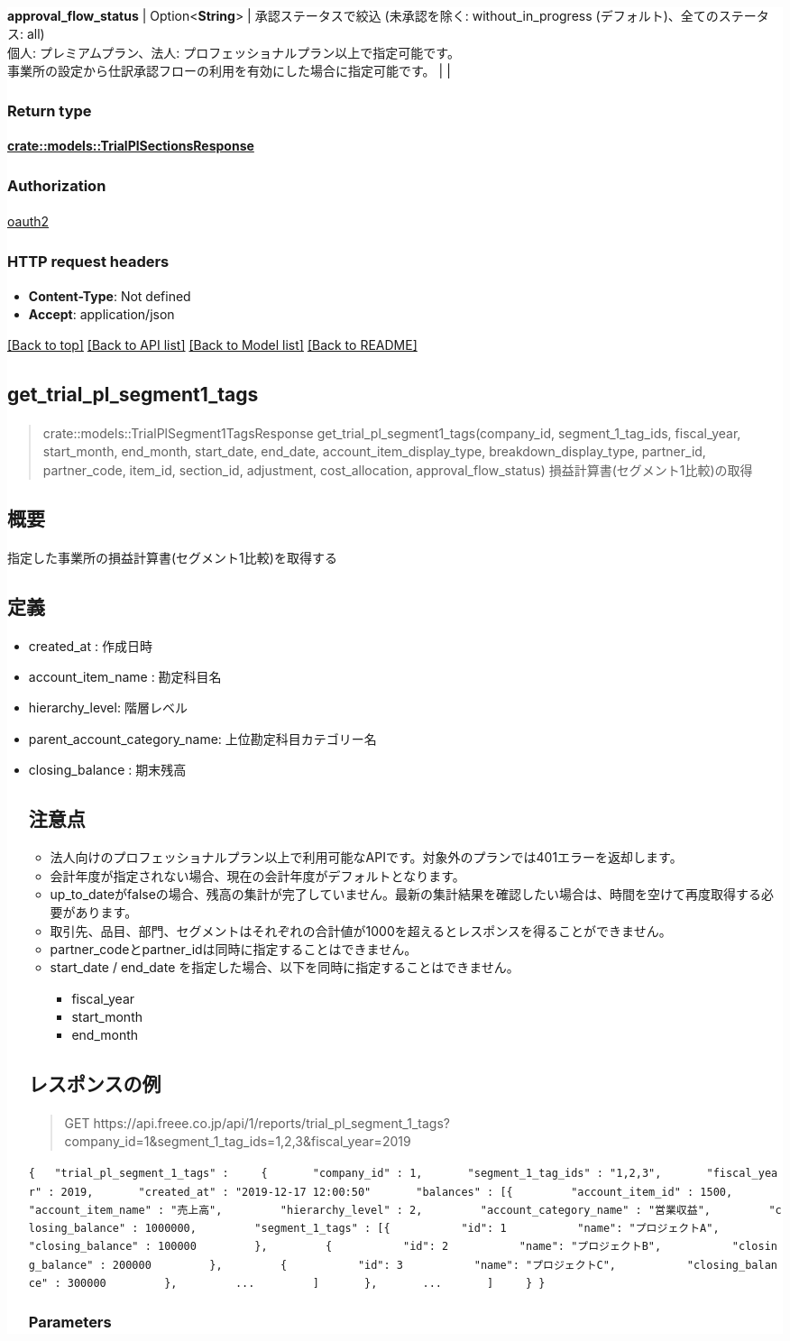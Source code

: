 **approval_flow_status** | Option<**String**> | 承認ステータスで絞込 (未承認を除く: without_in_progress (デフォルト)、全てのステータス: all)<br> 個人: プレミアムプラン、法人: プロフェッショナルプラン以上で指定可能です。<br> 事業所の設定から仕訳承認フローの利用を有効にした場合に指定可能です。  |  |

### Return type

[**crate::models::TrialPlSectionsResponse**](trialPlSectionsResponse.md)

### Authorization

[oauth2](../README.md#oauth2)

### HTTP request headers

- **Content-Type**: Not defined
- **Accept**: application/json

[[Back to top]](#) [[Back to API list]](../README.md#documentation-for-api-endpoints) [[Back to Model list]](../README.md#documentation-for-models) [[Back to README]](../README.md)


## get_trial_pl_segment1_tags

> crate::models::TrialPlSegment1TagsResponse get_trial_pl_segment1_tags(company_id, segment_1_tag_ids, fiscal_year, start_month, end_month, start_date, end_date, account_item_display_type, breakdown_display_type, partner_id, partner_code, item_id, section_id, adjustment, cost_allocation, approval_flow_status)
損益計算書(セグメント1比較)の取得

 <h2 id=\"\">概要</h2>  <p>指定した事業所の損益計算書(セグメント1比較)を取得する</p>  <h2 id=\"_2\">定義</h2>  <ul>  <li> <p>created_at : 作成日時</p> </li>  <li> <p>account_item_name : 勘定科目名</p> </li>  <li> <p>hierarchy_level: 階層レベル</p> </li>  <li> <p>parent_account_category_name: 上位勘定科目カテゴリー名</p> </li> <li> <p>closing_balance : 期末残高 </p> </li> <h2 id=\"_3\">注意点</h2> <ul> <li>法人向けのプロフェッショナルプラン以上で利用可能なAPIです。対象外のプランでは401エラーを返却します。</li> <li>会計年度が指定されない場合、現在の会計年度がデフォルトとなります。</li> <li>up_to_dateがfalseの場合、残高の集計が完了していません。最新の集計結果を確認したい場合は、時間を空けて再度取得する必要があります。</li> <li>取引先、品目、部門、セグメントはそれぞれの合計値が1000を超えるとレスポンスを得ることができません。</li> <li>partner_codeとpartner_idは同時に指定することはできません。</li> <li>start_date / end_date を指定した場合、以下を同時に指定することはできません。</li>   <ul>   <li>fiscal_year</li>   <li>start_month</li>   <li>end_month</li>   </ul> </ul> <h2 id=\"_4\">レスポンスの例</h2>  <blockquote> <p>GET https://api.freee.co.jp/api/1/reports/trial_pl_segment_1_tags?company_id=1&amp;segment_1_tag_ids=1,2,3&amp;fiscal_year=2019</p></p> </blockquote>  <pre><code>{   &quot;trial_pl_segment_1_tags&quot; :     {       &quot;company_id&quot; : 1,       &quot;segment_1_tag_ids&quot; : &quot;1,2,3&quot;,       &quot;fiscal_year&quot; : 2019,       &quot;created_at&quot; : &quot;2019-12-17 12:00:50&quot       &quot;balances&quot; : [{         &quot;account_item_id&quot; : 1500,         &quot;account_item_name&quot; : &quot;売上高&quot;,         &quot;hierarchy_level&quot; : 2,         &quot;account_category_name&quot; : &quot;営業収益&quot;,         &quot;closing_balance&quot; : 1000000,         &quot;segment_1_tags&quot; : [{           &quot;id&quot;: 1           &quot;name&quot;: &quot;プロジェクトA&quot;,           &quot;closing_balance&quot; : 100000         },         {           &quot;id&quot;: 2           &quot;name&quot;: &quot;プロジェクトB&quot;,           &quot;closing_balance&quot; : 200000         },         {           &quot;id&quot;: 3           &quot;name&quot;: &quot;プロジェクトC&quot;,           &quot;closing_balance&quot; : 300000         },         ...         ]       },       ...       ]     } }</code></pre> 

### Parameters

